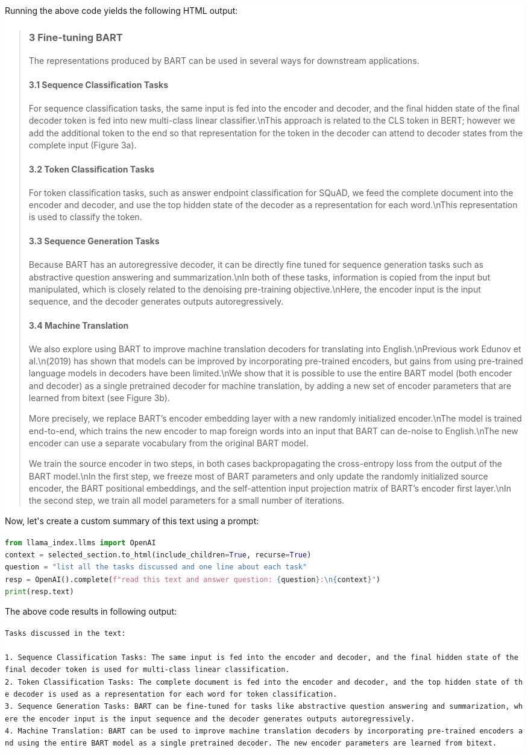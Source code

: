 Running the above code yields the following HTML output:

> <h3>3 Fine-tuning BART</h3><p>The representations produced by BART can be used in several ways for downstream applications.</p><h4>3.1 Sequence Classiﬁcation Tasks</h4><p>For sequence classiﬁcation tasks, the same input is fed into the encoder and decoder, and the ﬁnal hidden state of the ﬁnal decoder token is fed into new multi-class linear classiﬁer.\nThis approach is related to the CLS token in BERT; however we add the additional token to the end so that representation for the token in the decoder can attend to decoder states from the complete input (Figure 3a).</p><h4>3.2 Token Classiﬁcation Tasks</h4><p>For token classiﬁcation tasks, such as answer endpoint classiﬁcation for SQuAD, we feed the complete document into the encoder and decoder, and use the top hidden state of the decoder as a representation for each word.\nThis representation is used to classify the token.</p><h4>3.3 Sequence Generation Tasks</h4><p>Because BART has an autoregressive decoder, it can be directly ﬁne tuned for sequence generation tasks such as abstractive question answering and summarization.\nIn both of these tasks, information is copied from the input but manipulated, which is closely related to the denoising pre-training objective.\nHere, the encoder input is the input sequence, and the decoder generates outputs autoregressively.</p><h4>3.4 Machine Translation</h4><p>We also explore using BART to improve machine translation decoders for translating into English.\nPrevious work Edunov et al.\n(2019) has shown that models can be improved by incorporating pre-trained encoders, but gains from using pre-trained language models in decoders have been limited.\nWe show that it is possible to use the entire BART model (both encoder and decoder) as a single pretrained decoder for machine translation, by adding a new set of encoder parameters that are learned from bitext (see Figure 3b).</p><p>More precisely, we replace BART’s encoder embedding layer with a new randomly initialized encoder.\nThe model is trained end-to-end, which trains the new encoder to map foreign words into an input that BART can de-noise to English.\nThe new encoder can use a separate vocabulary from the original BART model.</p><p>We train the source encoder in two steps, in both cases backpropagating the cross-entropy loss from the output of the BART model.\nIn the ﬁrst step, we freeze most of BART parameters and only update the randomly initialized source encoder, the BART positional embeddings, and the self-attention input projection matrix of BART’s encoder ﬁrst layer.\nIn the second step, we train all model parameters for a small number of iterations.</p>

Now, let's create a custom summary of this text using a prompt:

```python
from llama_index.llms import OpenAI
context = selected_section.to_html(include_children=True, recurse=True)
question = "list all the tasks discussed and one line about each task"
resp = OpenAI().complete(f"read this text and answer question: {question}:\n{context}")
print(resp.text)
```

The above code results in following output:

```
Tasks discussed in the text:

1. Sequence Classification Tasks: The same input is fed into the encoder and decoder, and the final hidden state of the final decoder token is used for multi-class linear classification.
2. Token Classification Tasks: The complete document is fed into the encoder and decoder, and the top hidden state of the decoder is used as a representation for each word for token classification.
3. Sequence Generation Tasks: BART can be fine-tuned for tasks like abstractive question answering and summarization, where the encoder input is the input sequence and the decoder generates outputs autoregressively.
4. Machine Translation: BART can be used to improve machine translation decoders by incorporating pre-trained encoders and using the entire BART model as a single pretrained decoder. The new encoder parameters are learned from bitext.
```
